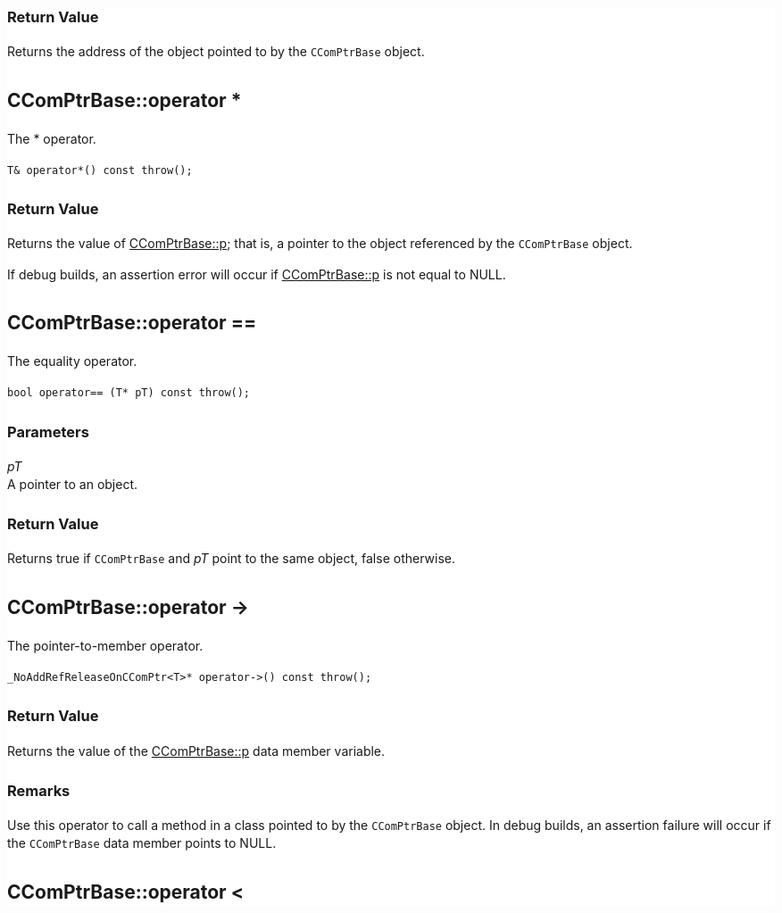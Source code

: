 ### Return Value

Returns the address of the object pointed to by the `CComPtrBase` object.

## <a name="operator_star"></a> CComPtrBase::operator \*

The \* operator.

```
T& operator*() const throw();
```

### Return Value

Returns the value of [CComPtrBase::p](#p); that is, a pointer to the object referenced by the `CComPtrBase` object.

If debug builds, an assertion error will occur if [CComPtrBase::p](#p) is not equal to NULL.

## <a name="operator_eq_eq"></a> CComPtrBase::operator ==

The equality operator.

```
bool operator== (T* pT) const throw();
```

### Parameters

*pT*<br/>
A pointer to an object.

### Return Value

Returns true if `CComPtrBase` and *pT* point to the same object, false otherwise.

## <a name="operator_ptr"></a> CComPtrBase::operator -&gt;

The pointer-to-member operator.

```
_NoAddRefReleaseOnCComPtr<T>* operator->() const throw();
```

### Return Value

Returns the value of the [CComPtrBase::p](#p) data member variable.

### Remarks

Use this operator to call a method in a class pointed to by the `CComPtrBase` object. In debug builds, an assertion failure will occur if the `CComPtrBase` data member points to NULL.

## <a name="operator_lt"></a> CComPtrBase::operator &lt;
